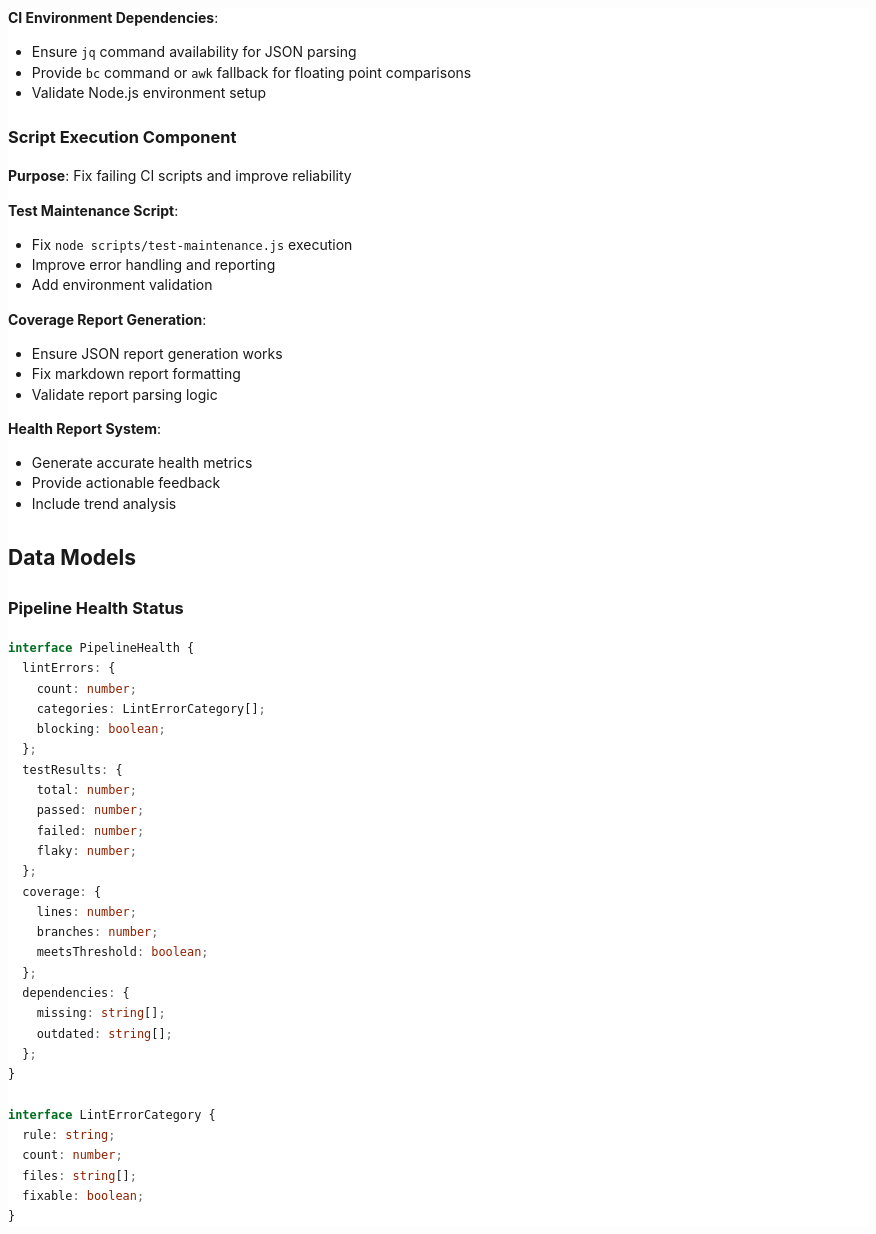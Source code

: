 **CI Environment Dependencies**:
- Ensure `jq` command availability for JSON parsing
- Provide `bc` command or `awk` fallback for floating point comparisons
- Validate Node.js environment setup

### Script Execution Component

**Purpose**: Fix failing CI scripts and improve reliability

**Test Maintenance Script**:
- Fix `node scripts/test-maintenance.js` execution
- Improve error handling and reporting
- Add environment validation

**Coverage Report Generation**:
- Ensure JSON report generation works
- Fix markdown report formatting
- Validate report parsing logic

**Health Report System**:
- Generate accurate health metrics
- Provide actionable feedback
- Include trend analysis

## Data Models

### Pipeline Health Status
```typescript
interface PipelineHealth {
  lintErrors: {
    count: number;
    categories: LintErrorCategory[];
    blocking: boolean;
  };
  testResults: {
    total: number;
    passed: number;
    failed: number;
    flaky: number;
  };
  coverage: {
    lines: number;
    branches: number;
    meetsThreshold: boolean;
  };
  dependencies: {
    missing: string[];
    outdated: string[];
  };
}

interface LintErrorCategory {
  rule: string;
  count: number;
  files: string[];
  fixable: boolean;
}
```
